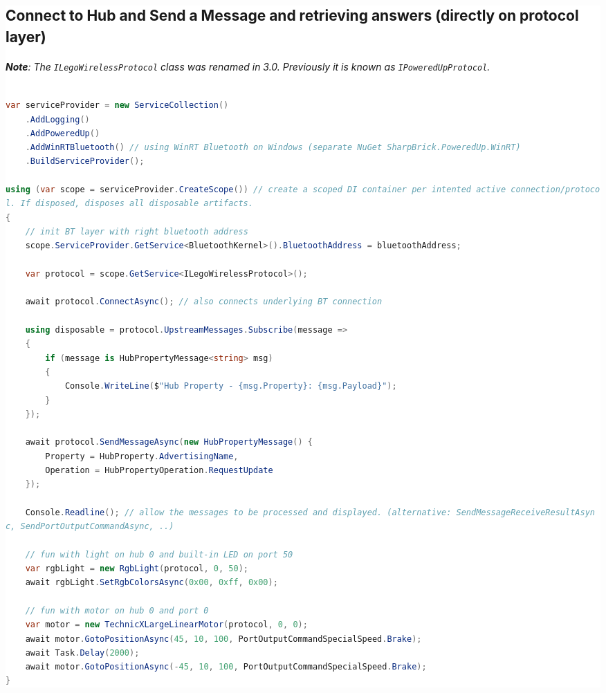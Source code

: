 ## Connect to Hub and Send a Message and retrieving answers (directly on protocol layer)

***Note**: The `ILegoWirelessProtocol` class was renamed in 3.0. Previously it is known as `IPoweredUpProtocol`.*

````csharp

var serviceProvider = new ServiceCollection()
    .AddLogging()
    .AddPoweredUp()
    .AddWinRTBluetooth() // using WinRT Bluetooth on Windows (separate NuGet SharpBrick.PoweredUp.WinRT)
    .BuildServiceProvider();

using (var scope = serviceProvider.CreateScope()) // create a scoped DI container per intented active connection/protocol. If disposed, disposes all disposable artifacts.
{
    // init BT layer with right bluetooth address
    scope.ServiceProvider.GetService<BluetoothKernel>().BluetoothAddress = bluetoothAddress;

    var protocol = scope.GetService<ILegoWirelessProtocol>();

    await protocol.ConnectAsync(); // also connects underlying BT connection
    
    using disposable = protocol.UpstreamMessages.Subscribe(message =>
    {
        if (message is HubPropertyMessage<string> msg)
        {
            Console.WriteLine($"Hub Property - {msg.Property}: {msg.Payload}");
        }
    });

    await protocol.SendMessageAsync(new HubPropertyMessage() { 
        Property = HubProperty.AdvertisingName, 
        Operation = HubPropertyOperation.RequestUpdate
    });

    Console.Readline(); // allow the messages to be processed and displayed. (alternative: SendMessageReceiveResultAsync, SendPortOutputCommandAsync, ..)

    // fun with light on hub 0 and built-in LED on port 50
    var rgbLight = new RgbLight(protocol, 0, 50);
    await rgbLight.SetRgbColorsAsync(0x00, 0xff, 0x00);

    // fun with motor on hub 0 and port 0
    var motor = new TechnicXLargeLinearMotor(protocol, 0, 0);
    await motor.GotoPositionAsync(45, 10, 100, PortOutputCommandSpecialSpeed.Brake);
    await Task.Delay(2000);
    await motor.GotoPositionAsync(-45, 10, 100, PortOutputCommandSpecialSpeed.Brake);
}
````
